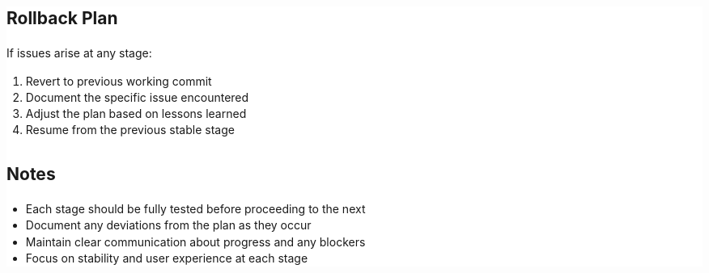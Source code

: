 ## Rollback Plan
If issues arise at any stage:
1. Revert to previous working commit
2. Document the specific issue encountered
3. Adjust the plan based on lessons learned
4. Resume from the previous stable stage

## Notes
- Each stage should be fully tested before proceeding to the next
- Document any deviations from the plan as they occur
- Maintain clear communication about progress and any blockers
- Focus on stability and user experience at each stage 